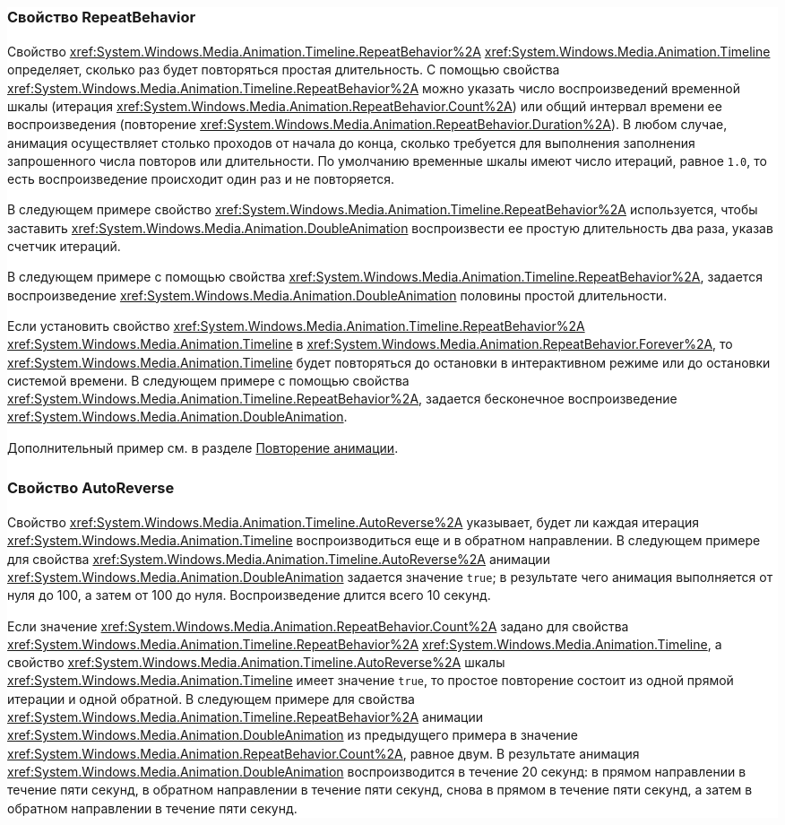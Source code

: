   
  
<a name="repeatinganimations"></a>   
### Свойство RepeatBehavior  
 Свойство <xref:System.Windows.Media.Animation.Timeline.RepeatBehavior%2A> <xref:System.Windows.Media.Animation.Timeline> определяет, сколько раз будет повторяться простая длительность.  С помощью свойства <xref:System.Windows.Media.Animation.Timeline.RepeatBehavior%2A> можно указать число воспроизведений временной шкалы \(итерация <xref:System.Windows.Media.Animation.RepeatBehavior.Count%2A>\) или общий интервал времени ее воспроизведения \(повторение <xref:System.Windows.Media.Animation.RepeatBehavior.Duration%2A>\).  В любом случае, анимация осуществляет столько проходов от начала до конца, сколько требуется для выполнения заполнения запрошенного числа повторов или длительности.  По умолчанию временные шкалы имеют число итераций, равное `1.0`, то есть воспроизведение происходит один раз и не повторяется.  
  
 В следующем примере свойство <xref:System.Windows.Media.Animation.Timeline.RepeatBehavior%2A> используется, чтобы заставить <xref:System.Windows.Media.Animation.DoubleAnimation> воспроизвести ее простую длительность два раза, указав счетчик итераций.  
  
  
  
 В следующем примере с помощью свойства <xref:System.Windows.Media.Animation.Timeline.RepeatBehavior%2A>, задается воспроизведение <xref:System.Windows.Media.Animation.DoubleAnimation> половины простой длительности.  
  
  
  
 Если установить свойство <xref:System.Windows.Media.Animation.Timeline.RepeatBehavior%2A> <xref:System.Windows.Media.Animation.Timeline> в <xref:System.Windows.Media.Animation.RepeatBehavior.Forever%2A>, то <xref:System.Windows.Media.Animation.Timeline> будет повторяться до остановки в интерактивном режиме или до остановки системой времени.  В следующем примере с помощью свойства <xref:System.Windows.Media.Animation.Timeline.RepeatBehavior%2A>, задается бесконечное воспроизведение <xref:System.Windows.Media.Animation.DoubleAnimation>.  
  
  
  
 Дополнительный пример см. в разделе [Повторение анимации](../../../../docs/framework/wpf/graphics-multimedia/how-to-repeat-an-animation.md).  
  
<a name="autoreverseproperty"></a>   
### Свойство AutoReverse  
 Свойство <xref:System.Windows.Media.Animation.Timeline.AutoReverse%2A> указывает, будет ли каждая итерация <xref:System.Windows.Media.Animation.Timeline> воспроизводиться еще и в обратном направлении.  В следующем примере для свойства <xref:System.Windows.Media.Animation.Timeline.AutoReverse%2A> анимации <xref:System.Windows.Media.Animation.DoubleAnimation> задается значение `true`; в результате чего анимация выполняется от нуля до 100, а затем от 100 до нуля.  Воспроизведение длится всего 10 секунд.  
  
  
  
 Если значение <xref:System.Windows.Media.Animation.RepeatBehavior.Count%2A> задано для свойства <xref:System.Windows.Media.Animation.Timeline.RepeatBehavior%2A> <xref:System.Windows.Media.Animation.Timeline>, а свойство <xref:System.Windows.Media.Animation.Timeline.AutoReverse%2A> шкалы <xref:System.Windows.Media.Animation.Timeline> имеет значение `true`, то простое повторение состоит из одной прямой итерации и одной обратной.  В следующем примере для свойства <xref:System.Windows.Media.Animation.Timeline.RepeatBehavior%2A> анимации <xref:System.Windows.Media.Animation.DoubleAnimation> из предыдущего примера в значение <xref:System.Windows.Media.Animation.RepeatBehavior.Count%2A>, равное двум.  В результате анимация <xref:System.Windows.Media.Animation.DoubleAnimation> воспроизводится в течение 20 секунд: в прямом направлении в течение пяти секунд, в обратном направлении в течение пяти секунд, снова в прямом в течение пяти секунд, а затем в обратном направлении в течение пяти секунд.  
  